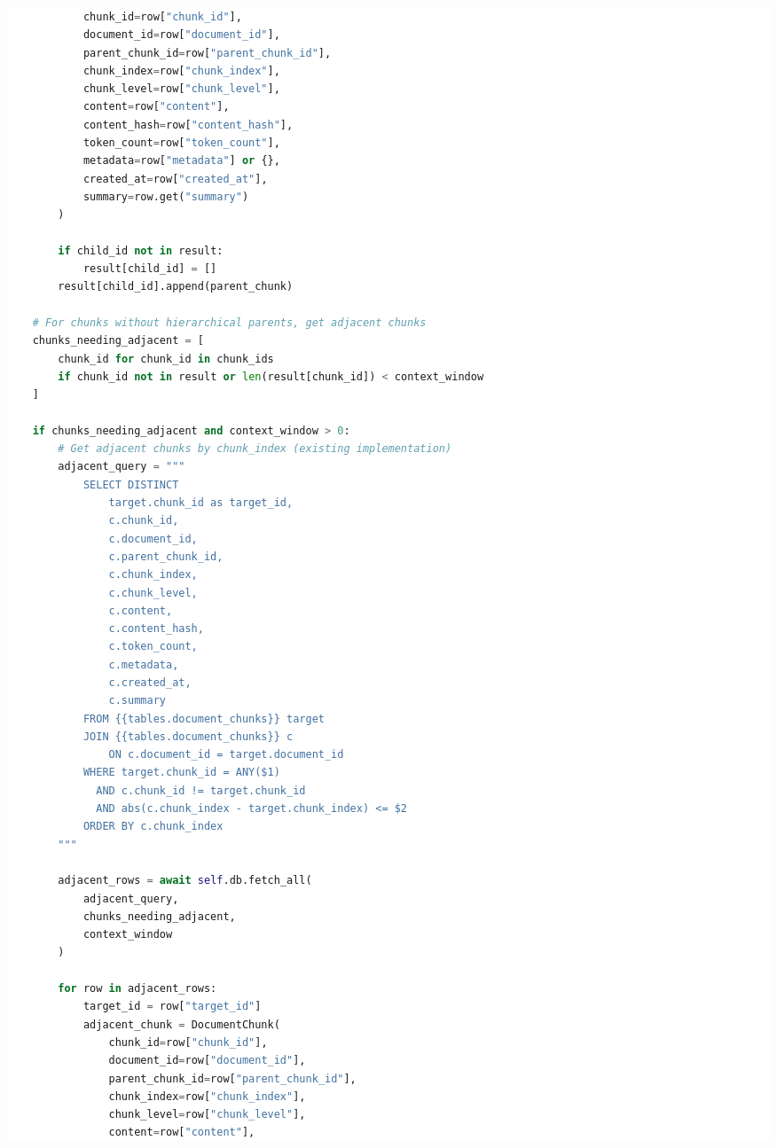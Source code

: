 ```python
            chunk_id=row["chunk_id"],
            document_id=row["document_id"],
            parent_chunk_id=row["parent_chunk_id"],
            chunk_index=row["chunk_index"],
            chunk_level=row["chunk_level"],
            content=row["content"],
            content_hash=row["content_hash"],
            token_count=row["token_count"],
            metadata=row["metadata"] or {},
            created_at=row["created_at"],
            summary=row.get("summary")
        )

        if child_id not in result:
            result[child_id] = []
        result[child_id].append(parent_chunk)

    # For chunks without hierarchical parents, get adjacent chunks
    chunks_needing_adjacent = [
        chunk_id for chunk_id in chunk_ids
        if chunk_id not in result or len(result[chunk_id]) < context_window
    ]

    if chunks_needing_adjacent and context_window > 0:
        # Get adjacent chunks by chunk_index (existing implementation)
        adjacent_query = """
            SELECT DISTINCT
                target.chunk_id as target_id,
                c.chunk_id,
                c.document_id,
                c.parent_chunk_id,
                c.chunk_index,
                c.chunk_level,
                c.content,
                c.content_hash,
                c.token_count,
                c.metadata,
                c.created_at,
                c.summary
            FROM {{tables.document_chunks}} target
            JOIN {{tables.document_chunks}} c
                ON c.document_id = target.document_id
            WHERE target.chunk_id = ANY($1)
              AND c.chunk_id != target.chunk_id
              AND abs(c.chunk_index - target.chunk_index) <= $2
            ORDER BY c.chunk_index
        """

        adjacent_rows = await self.db.fetch_all(
            adjacent_query,
            chunks_needing_adjacent,
            context_window
        )

        for row in adjacent_rows:
            target_id = row["target_id"]
            adjacent_chunk = DocumentChunk(
                chunk_id=row["chunk_id"],
                document_id=row["document_id"],
                parent_chunk_id=row["parent_chunk_id"],
                chunk_index=row["chunk_index"],
                chunk_level=row["chunk_level"],
                content=row["content"],
```